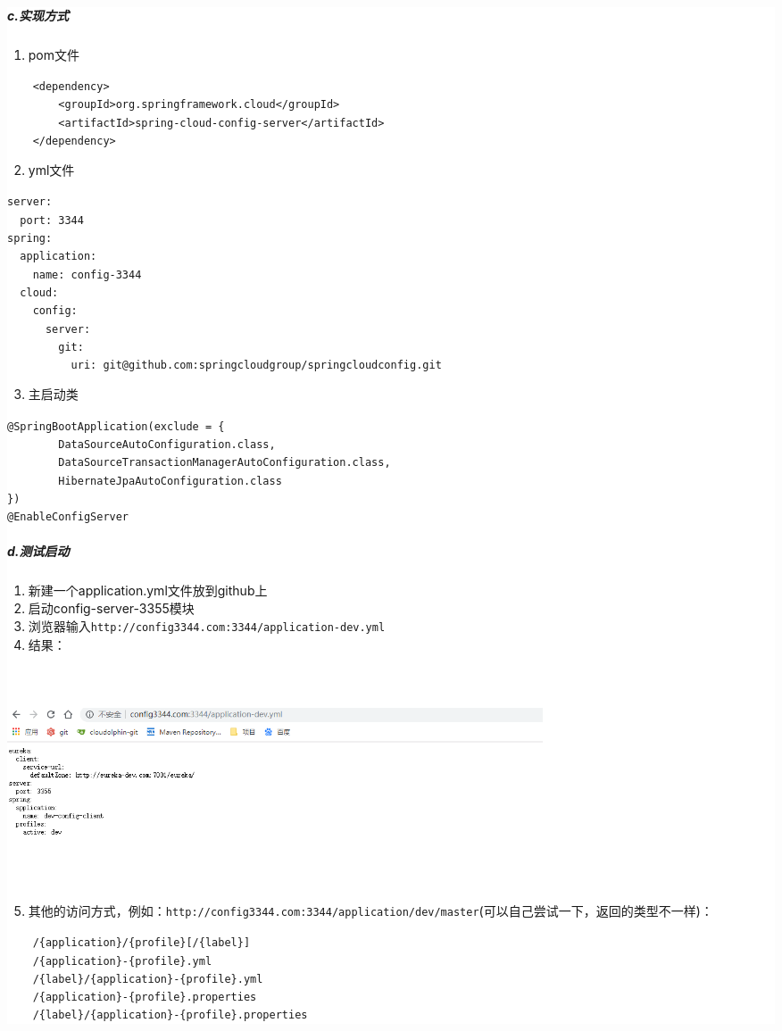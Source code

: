 ##### c.实现方式 #####
1. pom文件
```
    <dependency>
        <groupId>org.springframework.cloud</groupId>
        <artifactId>spring-cloud-config-server</artifactId>
    </dependency>
```
2. yml文件
```
server:
  port: 3344
spring:
  application:
    name: config-3344
  cloud:
    config:
      server:
        git:
          uri: git@github.com:springcloudgroup/springcloudconfig.git

```
3. 主启动类
```
@SpringBootApplication(exclude = {
        DataSourceAutoConfiguration.class,
        DataSourceTransactionManagerAutoConfiguration.class,
        HibernateJpaAutoConfiguration.class
})
@EnableConfigServer
```
##### d.测试启动 #####
1. 新建一个application.yml文件放到github上
2. 启动config-server-3355模块
3. 浏览器输入`http://config3344.com:3344/application-dev.yml`
4. 结果：
<img src="2-image/config-01.png" width = "600" height = "250" align=center />

5. 其他的访问方式，例如：`http://config3344.com:3344/application/dev/master`(可以自己尝试一下，返回的类型不一样)：
```
    /{application}/{profile}[/{label}]
    /{application}-{profile}.yml
    /{label}/{application}-{profile}.yml
    /{application}-{profile}.properties
    /{label}/{application}-{profile}.properties
```
